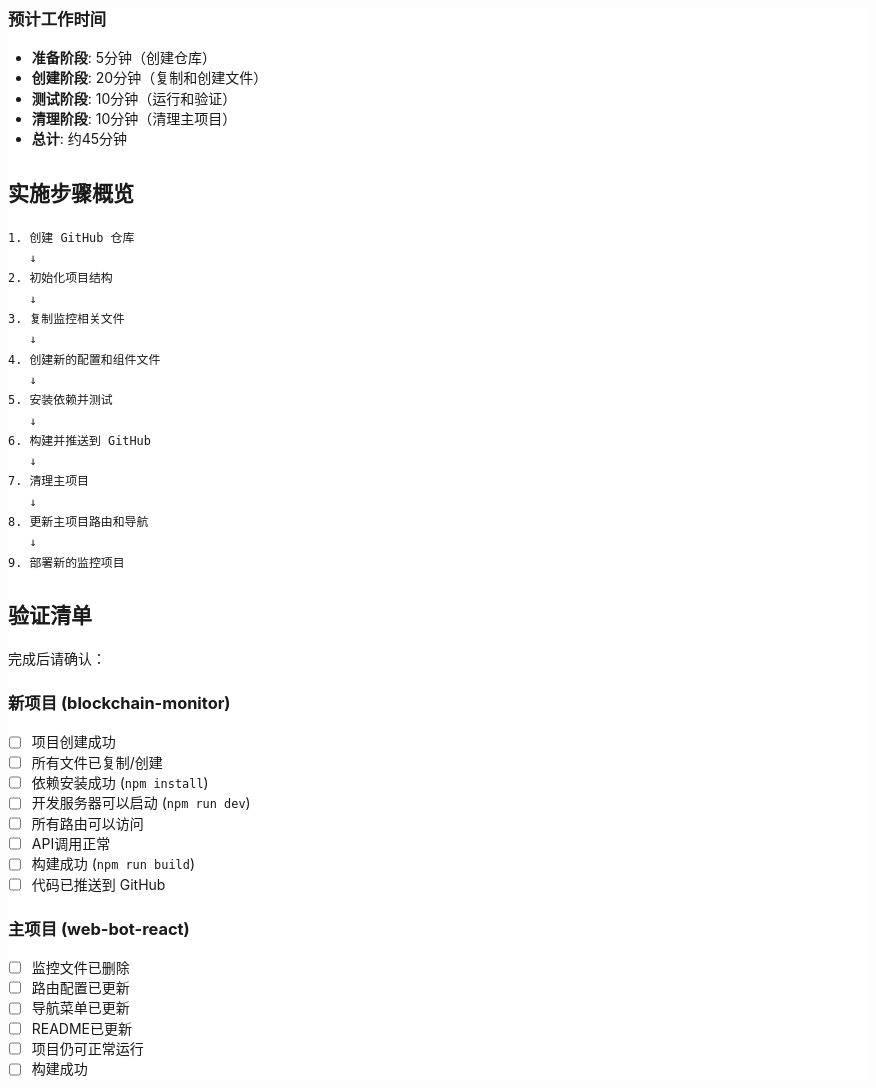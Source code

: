 ### 预计工作时间
- **准备阶段**: 5分钟（创建仓库）
- **创建阶段**: 20分钟（复制和创建文件）
- **测试阶段**: 10分钟（运行和验证）
- **清理阶段**: 10分钟（清理主项目）
- **总计**: 约45分钟

## 实施步骤概览

```
1. 创建 GitHub 仓库
   ↓
2. 初始化项目结构
   ↓
3. 复制监控相关文件
   ↓
4. 创建新的配置和组件文件
   ↓
5. 安装依赖并测试
   ↓
6. 构建并推送到 GitHub
   ↓
7. 清理主项目
   ↓
8. 更新主项目路由和导航
   ↓
9. 部署新的监控项目
```

## 验证清单

完成后请确认：

### 新项目 (blockchain-monitor)
- [ ] 项目创建成功
- [ ] 所有文件已复制/创建
- [ ] 依赖安装成功 (`npm install`)
- [ ] 开发服务器可以启动 (`npm run dev`)
- [ ] 所有路由可以访问
- [ ] API调用正常
- [ ] 构建成功 (`npm run build`)
- [ ] 代码已推送到 GitHub

### 主项目 (web-bot-react)
- [ ] 监控文件已删除
- [ ] 路由配置已更新
- [ ] 导航菜单已更新
- [ ] README已更新
- [ ] 项目仍可正常运行
- [ ] 构建成功

